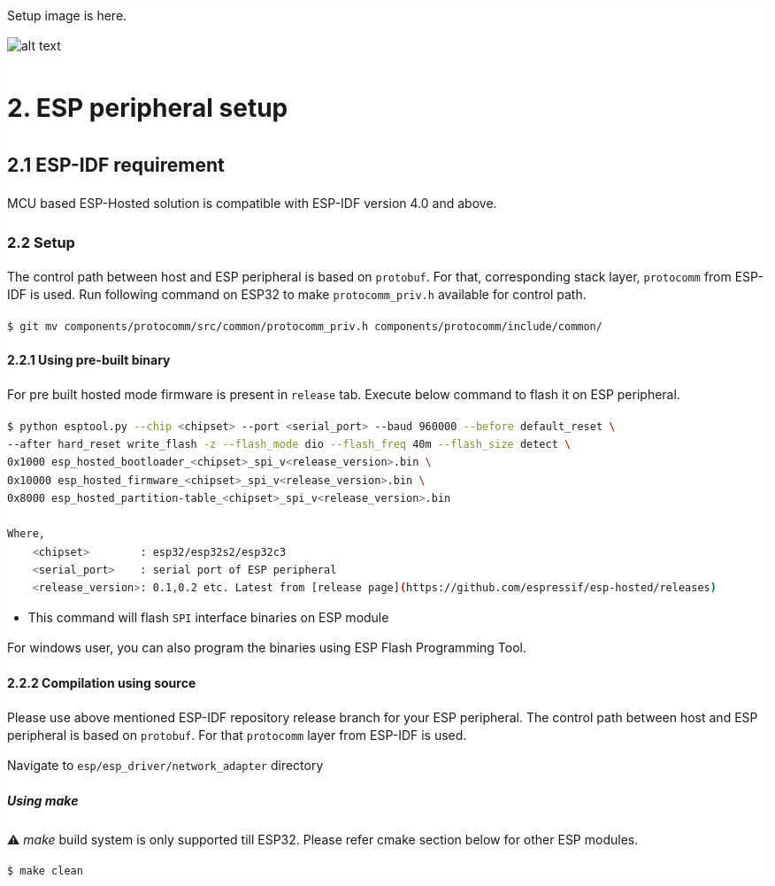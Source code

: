 Setup image is here.

![alt text](stm_esp32_c3_setup.jpg "Setup of STM32F469I as host and ESP32-C3 as peripheral")

# 2. ESP peripheral setup
## 2.1 ESP-IDF requirement
MCU based ESP-Hosted solution is compatible with ESP-IDF version 4.0 and above.

### 2.2 Setup
The control path between host and ESP peripheral is based on `protobuf`. For that, corresponding stack layer, `protocomm` from ESP-IDF is used. Run following command on ESP32 to make `protocomm_priv.h` available for control path.
```
$ git mv components/protocomm/src/common/protocomm_priv.h components/protocomm/include/common/
```

#### 2.2.1 Using pre-built binary
For pre built hosted mode firmware is present in `release` tab. Execute below command to flash it on ESP peripheral.

```sh
$ python esptool.py --chip <chipset> --port <serial_port> --baud 960000 --before default_reset \
--after hard_reset write_flash -z --flash_mode dio --flash_freq 40m --flash_size detect \
0x1000 esp_hosted_bootloader_<chipset>_spi_v<release_version>.bin \
0x10000 esp_hosted_firmware_<chipset>_spi_v<release_version>.bin \
0x8000 esp_hosted_partition-table_<chipset>_spi_v<release_version>.bin

Where,
	<chipset>        : esp32/esp32s2/esp32c3
	<serial_port>    : serial port of ESP peripheral
	<release_version>: 0.1,0.2 etc. Latest from [release page](https://github.com/espressif/esp-hosted/releases)
```
* This command will flash `SPI` interface binaries on ESP module

For windows user, you can also program the binaries using ESP Flash Programming Tool.

#### 2.2.2 Compilation using source
Please use above mentioned ESP-IDF repository release branch for your ESP peripheral.
The control path between host and ESP peripheral is based on `protobuf`. For that `protocomm` layer from ESP-IDF is used. 

Navigate to `esp/esp_driver/network_adapter` directory
##### Using make

:warning: *make* build system is only supported till ESP32. Please refer cmake section below for other ESP modules.

```
$ make clean
```
